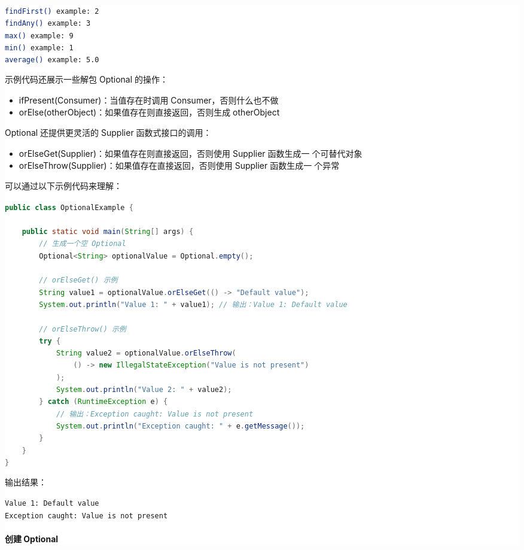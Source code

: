 ```sh
findFirst() example: 2
findAny() example: 3
max() example: 9
min() example: 1
average() example: 5.0
```

示例代码还展示一些解包 Optional 的操作：

* ifPresent(Consumer)：当值存在时调用 Consumer，否则什么也不做
* orElse(otherObject)：如果值存在则直接返回，否则生成 otherObject



Optional 还提供更灵活的 Supplier 函数式接口的调用：

* orElseGet(Supplier)：如果值存在则直接返回，否则使用 Supplier 函数生成一 个可替代对象
* orElseThrow(Supplier)：如果值存在直接返回，否则使用 Supplier 函数生成一 个异常

可以通过以下示例代码来理解：

```java
public class OptionalExample {

    public static void main(String[] args) {
        // 生成一个空 Optional
        Optional<String> optionalValue = Optional.empty();

        // orElseGet() 示例
        String value1 = optionalValue.orElseGet(() -> "Default value");
        System.out.println("Value 1: " + value1); // 输出：Value 1: Default value

        // orElseThrow() 示例
        try {
            String value2 = optionalValue.orElseThrow(
                () -> new IllegalStateException("Value is not present")
            );
            System.out.println("Value 2: " + value2);
        } catch (RuntimeException e) {
            // 输出：Exception caught: Value is not present
            System.out.println("Exception caught: " + e.getMessage()); 
        }
    }
}
```

输出结果：

```sh
Value 1: Default value
Exception caught: Value is not present
```



#### 创建 Optional
